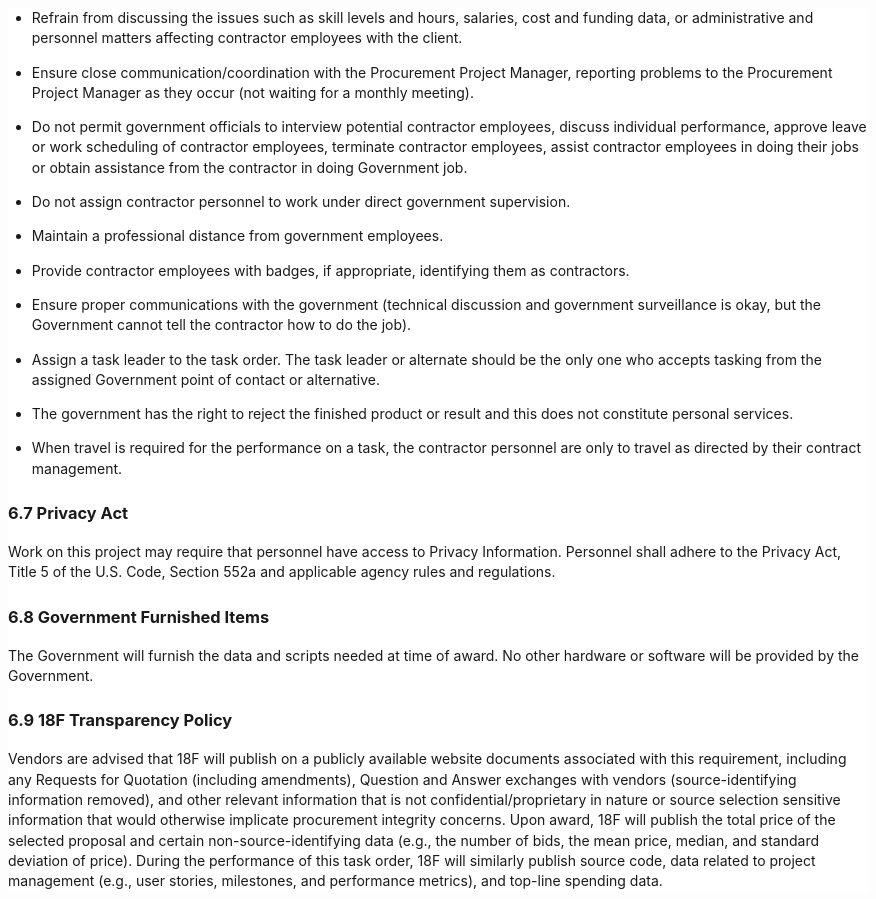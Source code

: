 -   Refrain from discussing the issues such as skill levels and hours,
    salaries, cost and funding data, or administrative and personnel
    matters affecting contractor employees with the client.

-   Ensure close communication/coordination with the Procurement Project
    Manager, reporting problems to the Procurement Project Manager as
    they occur (not waiting for a monthly meeting).

-   Do not permit government officials to interview potential contractor
    employees, discuss individual performance, approve leave or work
    scheduling of contractor employees, terminate contractor employees,
    assist contractor employees in doing their jobs or obtain assistance
    from the contractor in doing Government job.

-   Do not assign contractor personnel to work under direct
    government supervision.

-   Maintain a professional distance from government employees.

-   Provide contractor employees with badges, if appropriate,
    identifying them as contractors.

-   Ensure proper communications with the government (technical
    discussion and government surveillance is okay, but the Government
    cannot tell the contractor how to do the job).

-   Assign a task leader to the task order. The task leader or alternate
    should be the only one who accepts tasking from the assigned
    Government point of contact or alternative.

-   The government has the right to reject the finished product or
    result and this does not constitute personal services.

-   When travel is required for the performance on a task, the
    contractor personnel are only to travel as directed by their
    contract management.

### 6.7 Privacy Act

Work on this project may require that personnel have access to Privacy
Information. Personnel shall adhere to the Privacy Act, Title 5 of the
U.S. Code, Section 552a and applicable agency rules and regulations.

### 6.8 Government Furnished Items

The Government will furnish the data and scripts needed at time of
award. No other hardware or software will be provided by the Government.

### 6.9 18F Transparency Policy

Vendors are advised that 18F will publish on a publicly available
website documents associated with this requirement, including any
Requests for Quotation (including amendments), Question and Answer
exchanges with vendors (source-identifying information removed), and
other relevant information that is not confidential/proprietary in
nature or source selection sensitive information that would otherwise
implicate procurement integrity concerns. Upon award, 18F will publish
the total price of the selected proposal and certain
non-source-identifying data (e.g., the number of bids, the mean price,
median, and standard deviation of price). During the performance of this
task order, 18F will similarly publish source code, data related to
project management (e.g., user stories, milestones, and performance
metrics), and top-line spending data.

